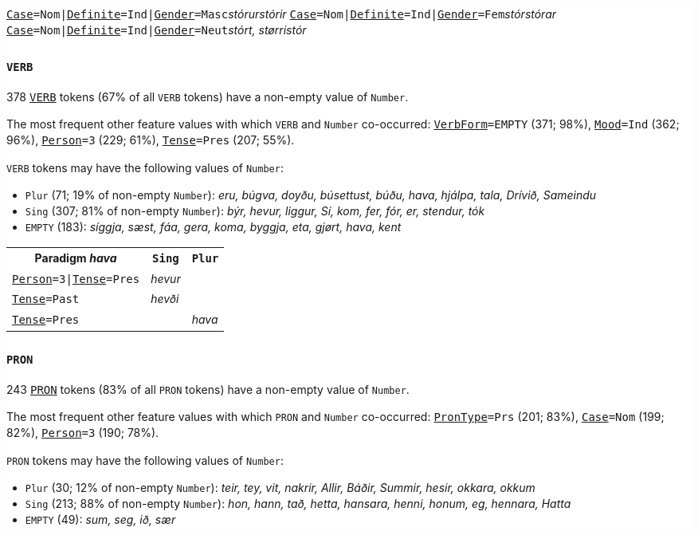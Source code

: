   <tr><td><tt><tt><a href="fo_oft-feat-Case.html">Case</a></tt><tt>=Nom</tt>|<tt><a href="fo_oft-feat-Definite.html">Definite</a></tt><tt>=Ind</tt>|<tt><a href="fo_oft-feat-Gender.html">Gender</a></tt><tt>=Masc</tt></tt></td><td><em>stórur</em></td><td><em>stórir</em></td></tr>
  <tr><td><tt><tt><a href="fo_oft-feat-Case.html">Case</a></tt><tt>=Nom</tt>|<tt><a href="fo_oft-feat-Definite.html">Definite</a></tt><tt>=Ind</tt>|<tt><a href="fo_oft-feat-Gender.html">Gender</a></tt><tt>=Fem</tt></tt></td><td><em>stór</em></td><td><em>stórar</em></td></tr>
  <tr><td><tt><tt><a href="fo_oft-feat-Case.html">Case</a></tt><tt>=Nom</tt>|<tt><a href="fo_oft-feat-Definite.html">Definite</a></tt><tt>=Ind</tt>|<tt><a href="fo_oft-feat-Gender.html">Gender</a></tt><tt>=Neut</tt></tt></td><td><em>stórt, størri</em></td><td><em>stór</em></td></tr>
</table>

### `VERB`

378 <tt><a href="fo_oft-pos-VERB.html">VERB</a></tt> tokens (67% of all `VERB` tokens) have a non-empty value of `Number`.

The most frequent other feature values with which `VERB` and `Number` co-occurred: <tt><a href="fo_oft-feat-VerbForm.html">VerbForm</a></tt><tt>=EMPTY</tt> (371; 98%), <tt><a href="fo_oft-feat-Mood.html">Mood</a></tt><tt>=Ind</tt> (362; 96%), <tt><a href="fo_oft-feat-Person.html">Person</a></tt><tt>=3</tt> (229; 61%), <tt><a href="fo_oft-feat-Tense.html">Tense</a></tt><tt>=Pres</tt> (207; 55%).

`VERB` tokens may have the following values of `Number`:

* `Plur` (71; 19% of non-empty `Number`): <em>eru, búgva, doyðu, búsettust, búðu, hava, hjálpa, tala, Drívið, Sameindu</em>
* `Sing` (307; 81% of non-empty `Number`): <em>býr, hevur, liggur, Sí, kom, fer, fór, er, stendur, tók</em>
* `EMPTY` (183): <em>síggja, sæst, fáa, gera, koma, byggja, eta, gjørt, hava, kent</em>

<table>
  <tr><th>Paradigm <i>hava</i></th><th><tt>Sing</tt></th><th><tt>Plur</tt></th></tr>
  <tr><td><tt><tt><a href="fo_oft-feat-Person.html">Person</a></tt><tt>=3</tt>|<tt><a href="fo_oft-feat-Tense.html">Tense</a></tt><tt>=Pres</tt></tt></td><td><em>hevur</em></td><td></td></tr>
  <tr><td><tt><tt><a href="fo_oft-feat-Tense.html">Tense</a></tt><tt>=Past</tt></tt></td><td><em>hevði</em></td><td></td></tr>
  <tr><td><tt><tt><a href="fo_oft-feat-Tense.html">Tense</a></tt><tt>=Pres</tt></tt></td><td></td><td><em>hava</em></td></tr>
</table>

### `PRON`

243 <tt><a href="fo_oft-pos-PRON.html">PRON</a></tt> tokens (83% of all `PRON` tokens) have a non-empty value of `Number`.

The most frequent other feature values with which `PRON` and `Number` co-occurred: <tt><a href="fo_oft-feat-PronType.html">PronType</a></tt><tt>=Prs</tt> (201; 83%), <tt><a href="fo_oft-feat-Case.html">Case</a></tt><tt>=Nom</tt> (199; 82%), <tt><a href="fo_oft-feat-Person.html">Person</a></tt><tt>=3</tt> (190; 78%).

`PRON` tokens may have the following values of `Number`:

* `Plur` (30; 12% of non-empty `Number`): <em>teir, tey, vit, nakrir, Allir, Báðir, Summir, hesir, okkara, okkum</em>
* `Sing` (213; 88% of non-empty `Number`): <em>hon, hann, tað, hetta, hansara, henni, honum, eg, hennara, Hatta</em>
* `EMPTY` (49): <em>sum, seg, ið, sær</em>
